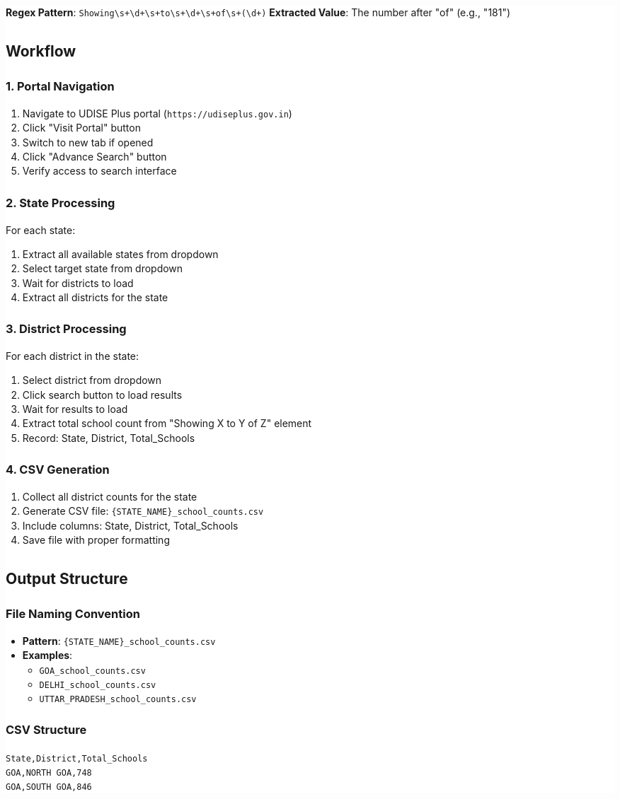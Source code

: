 **Regex Pattern**: `Showing\s+\d+\s+to\s+\d+\s+of\s+(\d+)`
**Extracted Value**: The number after "of" (e.g., "181")

## Workflow

### **1. Portal Navigation**
1. Navigate to UDISE Plus portal (`https://udiseplus.gov.in`)
2. Click "Visit Portal" button
3. Switch to new tab if opened
4. Click "Advance Search" button
5. Verify access to search interface

### **2. State Processing**
For each state:
1. Extract all available states from dropdown
2. Select target state from dropdown
3. Wait for districts to load
4. Extract all districts for the state

### **3. District Processing**
For each district in the state:
1. Select district from dropdown
2. Click search button to load results
3. Wait for results to load
4. Extract total school count from "Showing X to Y of Z" element
5. Record: State, District, Total_Schools

### **4. CSV Generation**
1. Collect all district counts for the state
2. Generate CSV file: `{STATE_NAME}_school_counts.csv`
3. Include columns: State, District, Total_Schools
4. Save file with proper formatting

## Output Structure

### **File Naming Convention**
- **Pattern**: `{STATE_NAME}_school_counts.csv`
- **Examples**: 
  - `GOA_school_counts.csv`
  - `DELHI_school_counts.csv`
  - `UTTAR_PRADESH_school_counts.csv`

### **CSV Structure**
```csv
State,District,Total_Schools
GOA,NORTH GOA,748
GOA,SOUTH GOA,846
```
